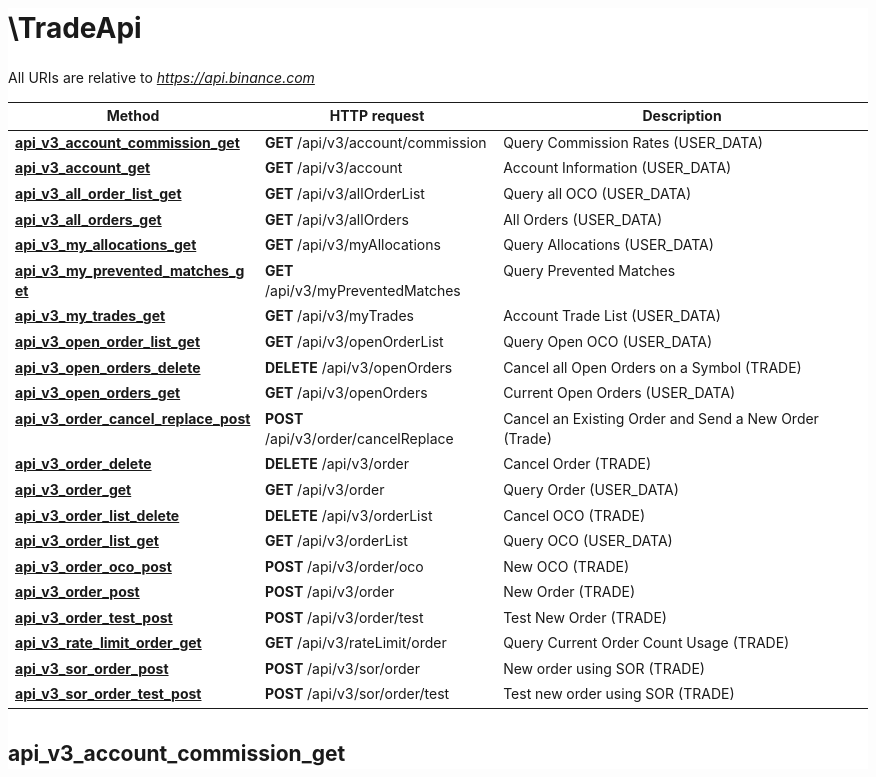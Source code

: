 # \TradeApi

All URIs are relative to *https://api.binance.com*

Method | HTTP request | Description
------------- | ------------- | -------------
[**api_v3_account_commission_get**](TradeApi.md#api_v3_account_commission_get) | **GET** /api/v3/account/commission | Query Commission Rates (USER_DATA)
[**api_v3_account_get**](TradeApi.md#api_v3_account_get) | **GET** /api/v3/account | Account Information (USER_DATA)
[**api_v3_all_order_list_get**](TradeApi.md#api_v3_all_order_list_get) | **GET** /api/v3/allOrderList | Query all OCO (USER_DATA)
[**api_v3_all_orders_get**](TradeApi.md#api_v3_all_orders_get) | **GET** /api/v3/allOrders | All Orders (USER_DATA)
[**api_v3_my_allocations_get**](TradeApi.md#api_v3_my_allocations_get) | **GET** /api/v3/myAllocations | Query Allocations (USER_DATA)
[**api_v3_my_prevented_matches_get**](TradeApi.md#api_v3_my_prevented_matches_get) | **GET** /api/v3/myPreventedMatches | Query Prevented Matches
[**api_v3_my_trades_get**](TradeApi.md#api_v3_my_trades_get) | **GET** /api/v3/myTrades | Account Trade List (USER_DATA)
[**api_v3_open_order_list_get**](TradeApi.md#api_v3_open_order_list_get) | **GET** /api/v3/openOrderList | Query Open OCO (USER_DATA)
[**api_v3_open_orders_delete**](TradeApi.md#api_v3_open_orders_delete) | **DELETE** /api/v3/openOrders | Cancel all Open Orders on a Symbol (TRADE)
[**api_v3_open_orders_get**](TradeApi.md#api_v3_open_orders_get) | **GET** /api/v3/openOrders | Current Open Orders (USER_DATA)
[**api_v3_order_cancel_replace_post**](TradeApi.md#api_v3_order_cancel_replace_post) | **POST** /api/v3/order/cancelReplace | Cancel an Existing Order and Send a New Order (Trade)
[**api_v3_order_delete**](TradeApi.md#api_v3_order_delete) | **DELETE** /api/v3/order | Cancel Order (TRADE)
[**api_v3_order_get**](TradeApi.md#api_v3_order_get) | **GET** /api/v3/order | Query Order (USER_DATA)
[**api_v3_order_list_delete**](TradeApi.md#api_v3_order_list_delete) | **DELETE** /api/v3/orderList | Cancel OCO (TRADE)
[**api_v3_order_list_get**](TradeApi.md#api_v3_order_list_get) | **GET** /api/v3/orderList | Query OCO (USER_DATA)
[**api_v3_order_oco_post**](TradeApi.md#api_v3_order_oco_post) | **POST** /api/v3/order/oco | New OCO (TRADE)
[**api_v3_order_post**](TradeApi.md#api_v3_order_post) | **POST** /api/v3/order | New Order (TRADE)
[**api_v3_order_test_post**](TradeApi.md#api_v3_order_test_post) | **POST** /api/v3/order/test | Test New Order (TRADE)
[**api_v3_rate_limit_order_get**](TradeApi.md#api_v3_rate_limit_order_get) | **GET** /api/v3/rateLimit/order | Query Current Order Count Usage (TRADE)
[**api_v3_sor_order_post**](TradeApi.md#api_v3_sor_order_post) | **POST** /api/v3/sor/order | New order using SOR (TRADE)
[**api_v3_sor_order_test_post**](TradeApi.md#api_v3_sor_order_test_post) | **POST** /api/v3/sor/order/test | Test new order using SOR (TRADE)



## api_v3_account_commission_get
